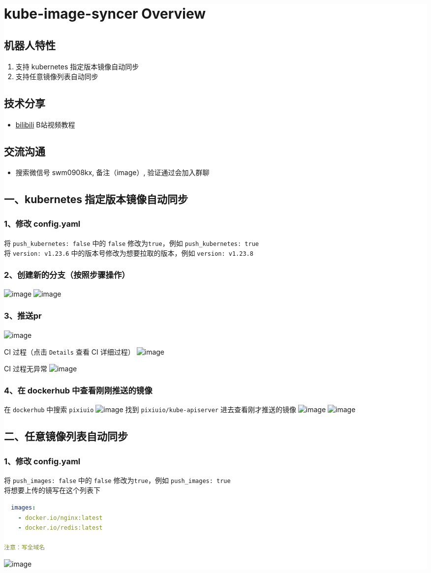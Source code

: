 # kube-image-syncer Overview
## 机器人特性
1.  支持 kubernetes 指定版本镜像自动同步
2.  支持任意镜像列表自动同步

## 技术分享
- [bilibili](https://www.bilibili.com/video/BV1XM4y1773u/?spm_id_from=333.999.0.0&vd_source=25a0f959130bc36000c91cfe0e698400) B站视频教程

## 交流沟通
- 搜索微信号 swm0908kx, 备注（image）, 验证通过会加入群聊

## 一、kubernetes 指定版本镜像自动同步
### 1、修改 config.yaml
将  `push_kubernetes: false` 中的 `false` 修改为`true`，例如 `push_kubernetes: true`
<br>
将  `version: v1.23.6` 中的版本号修改为想要拉取的版本，例如 `version: v1.23.8`
### 2、创建新的分支（按照步骤操作）
<img width="1075" alt="image" src="https://github.com/kube-robot/kube-image-syncer/assets/132827062/269b74f1-3430-4573-bbd9-7f9f23f5b4aa">
<img width="748" alt="image" src="https://github.com/kube-robot/kube-image-syncer/assets/132827062/3e1237d5-1d08-4217-9ebb-29b52e5a106b">

### 3、推送pr
<img width="1398" alt="image" src="https://github.com/kube-robot/kube-image-syncer/assets/132827062/2be623d2-d45e-4494-a577-1b6684657f9b">


CI 过程（点击 `Details` 查看 CI 详细过程）
<img width="1043" alt="image" src="https://github.com/kube-robot/kube-image-syncer/assets/132827062/b3b2f2b2-b20f-4e9d-a5e4-e32aeac1bd33">

CI 过程无异常
<img width="1413" alt="image" src="https://github.com/kube-robot/kube-image-syncer/assets/132827062/6b93cbaa-d2ab-4492-8bf6-260371351f8b">

### 4、在 dockerhub 中查看刚刚推送的镜像
在 `dockerhub` 中搜索 `pixiuio` 
![image](https://user-images.githubusercontent.com/132827062/236989636-d84bd9d2-6709-4a6e-b808-7f70dd98d9de.png)
找到 `pixiuio/kube-apiserver` 进去查看刚才推送的镜像
![image](https://user-images.githubusercontent.com/132827062/236989963-8c586083-1869-40a4-9fc0-b6f6518ab729.png)
![image](https://user-images.githubusercontent.com/132827062/236990039-03d7af68-84ce-4cd8-8aec-7774cef3d5a5.png)

## 二、任意镜像列表自动同步
### 1、修改 config.yaml
将  `push_images: false` 中的 `false` 修改为`true`，例如 `push_images: true`
<br>
将想要上传的镜写在这个列表下
```yaml
  images:
    - docker.io/nginx:latest
    - docker.io/redis:latest

注意：写全域名
```
<img width="957" alt="image" src="https://github.com/kube-robot/kube-image-syncer/assets/132827062/85831d87-5c38-4b9b-834b-f56f1663373c">
